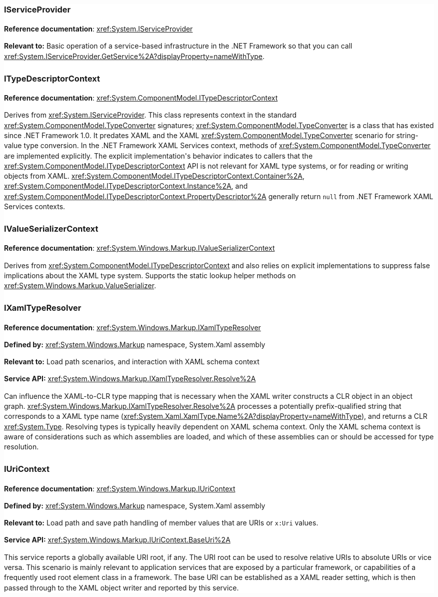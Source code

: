 ### IServiceProvider  
 **Reference documentation**: <xref:System.IServiceProvider>  
  
 **Relevant to:** Basic operation of a service-based infrastructure in the .NET Framework so that you can call <xref:System.IServiceProvider.GetService%2A?displayProperty=nameWithType>.  
  
### ITypeDescriptorContext  
 **Reference documentation**: <xref:System.ComponentModel.ITypeDescriptorContext>  
  
 Derives from <xref:System.IServiceProvider>. This class represents context in the standard <xref:System.ComponentModel.TypeConverter> signatures; <xref:System.ComponentModel.TypeConverter> is a class that has existed since .NET Framework 1.0. It predates XAML and the XAML <xref:System.ComponentModel.TypeConverter> scenario for string-value type conversion. In the .NET Framework XAML Services context, methods of <xref:System.ComponentModel.TypeConverter> are implemented explicitly. The explicit implementation's behavior indicates to callers that the <xref:System.ComponentModel.ITypeDescriptorContext> API is not relevant for XAML type systems, or for reading or writing objects from XAML. <xref:System.ComponentModel.ITypeDescriptorContext.Container%2A>, <xref:System.ComponentModel.ITypeDescriptorContext.Instance%2A>, and <xref:System.ComponentModel.ITypeDescriptorContext.PropertyDescriptor%2A> generally return `null` from .NET Framework XAML Services contexts.  
  
### IValueSerializerContext  
 **Reference documentation**: <xref:System.Windows.Markup.IValueSerializerContext>  
  
 Derives from <xref:System.ComponentModel.ITypeDescriptorContext> and also relies on explicit implementations to suppress false implications about the XAML type system. Supports the static lookup helper methods on <xref:System.Windows.Markup.ValueSerializer>.  
  
### IXamlTypeResolver  
 **Reference documentation**: <xref:System.Windows.Markup.IXamlTypeResolver>  
  
 **Defined by:**  <xref:System.Windows.Markup> namespace, System.Xaml assembly  
  
 **Relevant to:** Load path scenarios, and interaction with XAML schema context  
  
 **Service API:**  <xref:System.Windows.Markup.IXamlTypeResolver.Resolve%2A>  
  
 Can influence the XAML-to-CLR type mapping that is necessary when the XAML writer constructs a CLR object in an object graph. <xref:System.Windows.Markup.IXamlTypeResolver.Resolve%2A> processes a potentially prefix-qualified string that corresponds to a XAML type name (<xref:System.Xaml.XamlType.Name%2A?displayProperty=nameWithType>), and returns a CLR <xref:System.Type>. Resolving types is typically heavily dependent on XAML schema context. Only the XAML schema context is aware of considerations such as which assemblies are loaded, and which of these assemblies can or should be accessed for type resolution.  
  
### IUriContext  
 **Reference documentation**: <xref:System.Windows.Markup.IUriContext>  
  
 **Defined by:**  <xref:System.Windows.Markup> namespace, System.Xaml assembly  
  
 **Relevant to:** Load path and save path handling of member values that are URIs or `x:Uri` values.  
  
 **Service API:**  <xref:System.Windows.Markup.IUriContext.BaseUri%2A>  
  
 This service reports a globally available URI root, if any. The URI root can be used to resolve relative URIs to absolute URIs or vice versa. This scenario is mainly relevant to application services that are exposed by a particular framework, or capabilities of a frequently used root element class in a framework. The base URI can be established as a XAML reader setting, which is then passed through to the XAML object writer and reported by this service.  
  
